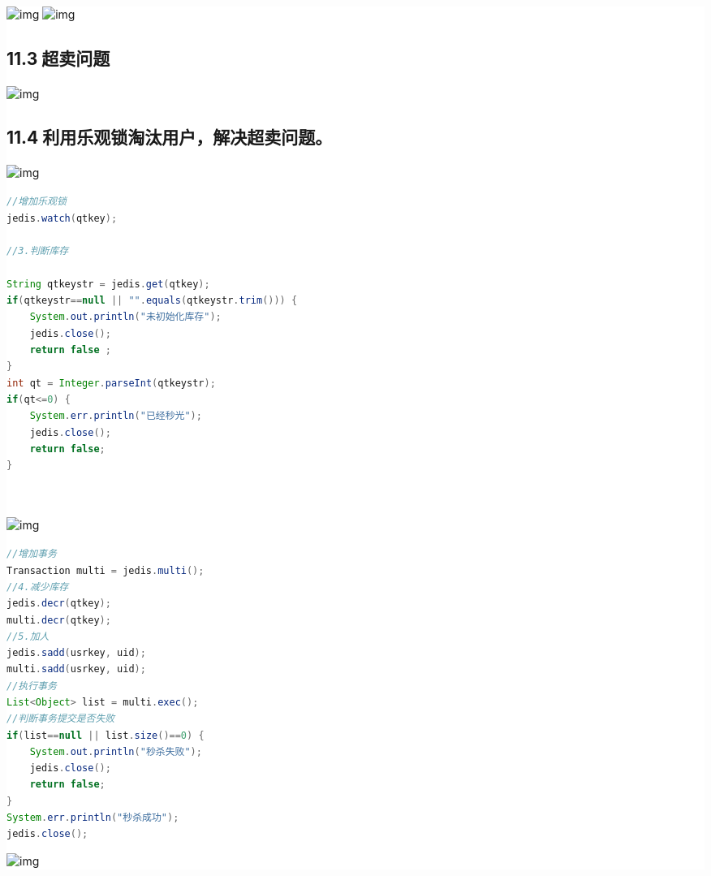 ![img](https://img-1305804786.cos.ap-beijing.myqcloud.com//picgo202210212048431.png)
![img](https://img-1305804786.cos.ap-beijing.myqcloud.com//picgo202210212048539.png)
                                                                                                           

 

## 11.3 超卖问题

![img](https://img-1305804786.cos.ap-beijing.myqcloud.com//picgo202210212048358.png) 

## 11.4 利用乐观锁淘汰用户，解决超卖问题。

![img](https://img-1305804786.cos.ap-beijing.myqcloud.com//picgo202210212048178.png) 

```java
//增加乐观锁
jedis.watch(qtkey);

//3.判断库存
        
String qtkeystr = jedis.get(qtkey);
if(qtkeystr==null || "".equals(qtkeystr.trim())) {
    System.out.println("未初始化库存");
    jedis.close();
    return false ;
} 
int qt = Integer.parseInt(qtkeystr);
if(qt<=0) {
    System.err.println("已经秒光");
    jedis.close();
    return false;
} 

                                                                                                                       
```
![img](https://img-1305804786.cos.ap-beijing.myqcloud.com//picgo202210212048899.png)

```java
//增加事务
Transaction multi = jedis.multi();
//4.减少库存
jedis.decr(qtkey);
multi.decr(qtkey);
//5.加人
jedis.sadd(usrkey, uid);
multi.sadd(usrkey, uid); 
//执行事务
List<Object> list = multi.exec();
//判断事务提交是否失败
if(list==null || list.size()==0) {
    System.out.println("秒杀失败");
    jedis.close();
    return false;
}
System.err.println("秒杀成功");
jedis.close(); 

```
![img](https://img-1305804786.cos.ap-beijing.myqcloud.com//picgo202210212048957.png)
